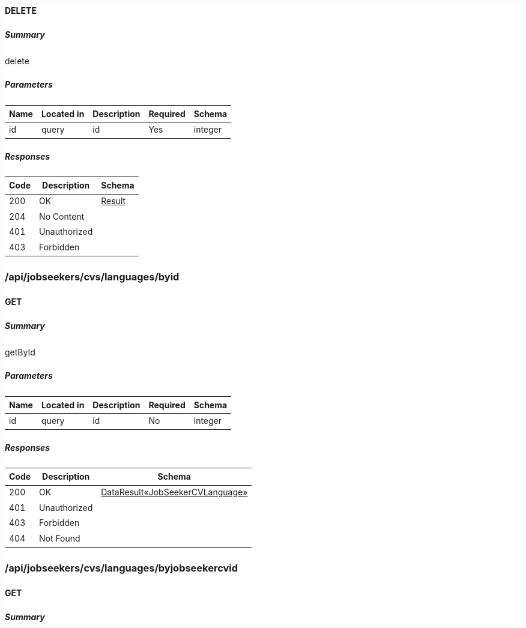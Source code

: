 #### DELETE
##### Summary

delete

##### Parameters

| Name | Located in | Description | Required | Schema |
| ---- | ---------- | ----------- | -------- | ---- |
| id | query | id | Yes | integer |

##### Responses

| Code | Description | Schema |
| ---- | ----------- | ------ |
| 200 | OK | [Result](#result) |
| 204 | No Content |  |
| 401 | Unauthorized |  |
| 403 | Forbidden |  |

### /api/jobseekers/cvs/languages/byid

#### GET
##### Summary

getById

##### Parameters

| Name | Located in | Description | Required | Schema |
| ---- | ---------- | ----------- | -------- | ---- |
| id | query | id | No | integer |

##### Responses

| Code | Description | Schema |
| ---- | ----------- | ------ |
| 200 | OK | [DataResult«JobSeekerCVLanguage»](#dataresult«jobseekercvlanguage») |
| 401 | Unauthorized |  |
| 403 | Forbidden |  |
| 404 | Not Found |  |

### /api/jobseekers/cvs/languages/byjobseekercvid

#### GET
##### Summary
